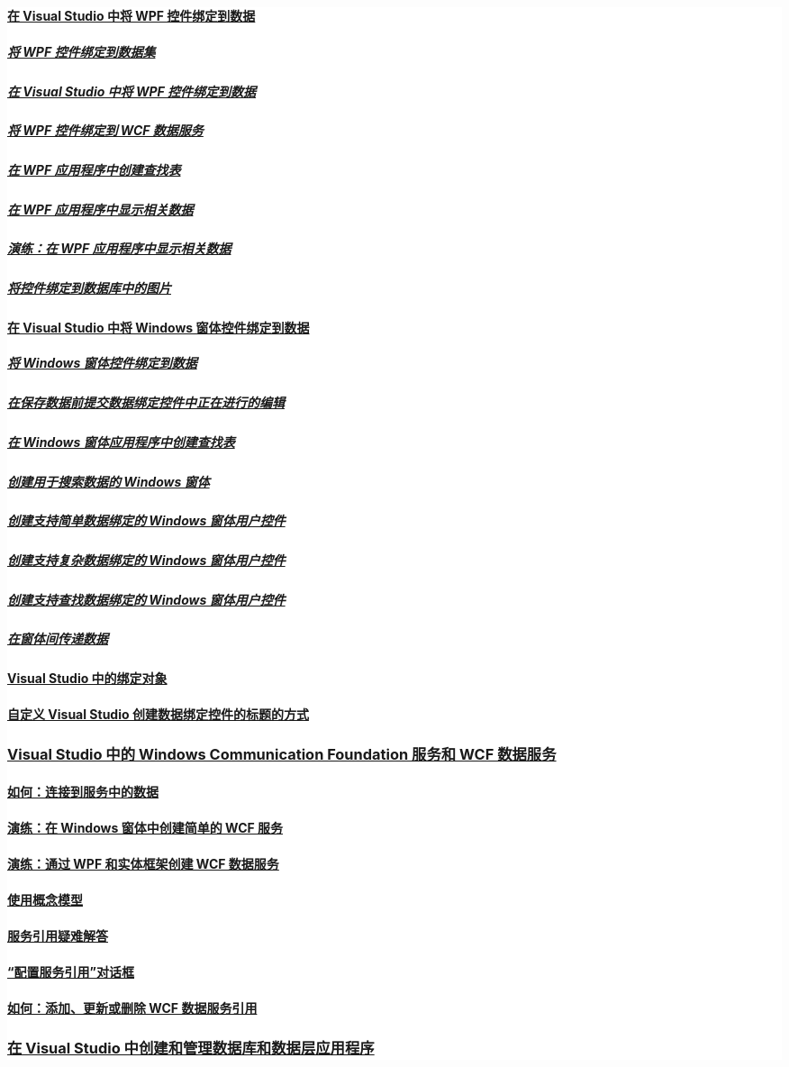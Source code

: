 #### [在 Visual Studio 中将 WPF 控件绑定到数据](bind-wpf-controls-to-data-in-visual-studio1.md)
##### [将 WPF 控件绑定到数据集](bind-wpf-controls-to-a-dataset.md)
##### [在 Visual Studio 中将 WPF 控件绑定到数据](bind-wpf-controls-to-data-in-visual-studio2.md)
##### [将 WPF 控件绑定到 WCF 数据服务](bind-wpf-controls-to-a-wcf-data-service.md)
##### [在 WPF 应用程序中创建查找表](create-lookup-tables-in-wpf-applications.md)
##### [在 WPF 应用程序中显示相关数据](display-related-data-in-wpf-applications.md)
##### [演练：在 WPF 应用程序中显示相关数据](walkthrough-displaying-related-data-in-a-wpf-application.md)
##### [将控件绑定到数据库中的图片](bind-controls-to-pictures-from-a-database.md)
#### [在 Visual Studio 中将 Windows 窗体控件绑定到数据](bind-windows-forms-controls-to-data-in-visual-studio.md)
##### [将 Windows 窗体控件绑定到数据](bind-windows-forms-controls-to-data.md)
##### [在保存数据前提交数据绑定控件中正在进行的编辑](commit-in-process-edits-on-data-bound-controls-before-saving-data.md)
##### [在 Windows 窗体应用程序中创建查找表](create-lookup-tables-in-windows-forms-applications.md)
##### [创建用于搜索数据的 Windows 窗体](create-a-windows-form-to-search-data.md)
##### [创建支持简单数据绑定的 Windows 窗体用户控件](create-a-windows-forms-user-control-that-supports-simple-data-binding.md)
##### [创建支持复杂数据绑定的 Windows 窗体用户控件](create-a-windows-forms-user-control-that-supports-complex-data-binding.md)
##### [创建支持查找数据绑定的 Windows 窗体用户控件](create-a-windows-forms-user-control-that-supports-lookup-data-binding.md)
##### [在窗体间传递数据](pass-data-between-forms.md)
#### [Visual Studio 中的绑定对象](bind-objects-in-visual-studio.md)
#### [自定义 Visual Studio 创建数据绑定控件的标题的方式](customize-how-visual-studio-creates-captions-for-data-bound-controls.md)
### [Visual Studio 中的 Windows Communication Foundation 服务和 WCF 数据服务](windows-communication-foundation-services-and-wcf-data-services-in-visual-studio.md)
#### [如何：连接到服务中的数据](how-to-connect-to-data-in-a-service.md)
#### [演练：在 Windows 窗体中创建简单的 WCF 服务](walkthrough-creating-a-simple-wcf-service-in-windows-forms.md)
#### [演练：通过 WPF 和实体框架创建 WCF 数据服务](walkthrough-creating-a-wcf-data-service-with-wpf-and-entity-framework.md)
#### [使用概念模型](working-with-a-conceptual-model-wcf-data-services.md)
#### [服务引用疑难解答](troubleshooting-service-references.md)
#### [“配置服务引用”对话框](configure-service-reference-dialog-box.md)
#### [如何：添加、更新或删除 WCF 数据服务引用](how-to-add-update-or-remove-a-wcf-data-service-reference.md)
### [在 Visual Studio 中创建和管理数据库和数据层应用程序](creating-and-managing-databases-and-data-tier-applications-in-visual-studio.md)
